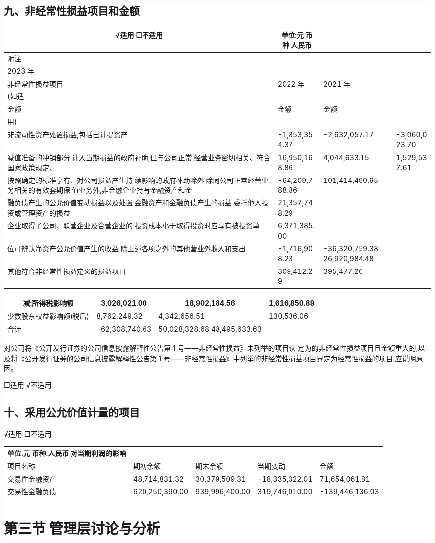 ## 九、非经常性损益项目和金额

| √适用 □不适用                                                                                                                       | 单位:元 币种:人民币   |                              |               |
|-------------------------------------------------------------------------------------------------------------------------------------|-----------------------|------------------------------|---------------|
| 附注                                                                                                                                |                       |                              |               |
| 2023 年                                                                                                                             |                       |                              |               |
| 非经常性损益项目                                                                                                                    | 2022 年               | 2021 年                      |               |
| (如适                                                                                                                              |                       |                              |               |
| 金额                                                                                                                                | 金额                  | 金额                         |               |
| 用)                                                                                                                                |                       |                              |               |
| 非流动性资产处置损益,包括已计提资产                                                                                                | -1,853,354.37         | -2,632,057.17                | -3,060,023.70 |
| 减值准备的冲销部分 计入当期损益的政府补助,但与公司正常 经营业务密切相关、符合国家政策规定、                                        | 16,950,168.86         | 4,044,633.15                 | 1,529,537.61  |
| 按照确定的标准享有、对公司损益产生持 续影响的政府补助除外 除同公司正常经营业务相关的有效套期保 值业务外,非金融企业持有金融资产和金 | -64,209,788.86        | 101,414,490.95               |               |
| 融负债产生的公允价值变动损益以及处置 金融资产和金融负债产生的损益 委托他人投资或管理资产的损益                                      | 21,357,748.29         |                              |               |
| 企业取得子公司、联营企业及合营企业的 投资成本小于取得投资时应享有被投资单                                                           | 6,371,385.00          |                              |               |
| 位可辨认净资产公允价值产生的收益 除上述各项之外的其他营业外收入和支出                                                               | -1,716,908.23         | -36,320,759.38 26,920,984.48 |               |
| 其他符合非经常性损益定义的损益项目                                                                                                  | 309,412.29            | 395,477.20                   |               |

| 减:所得税影响额           | 3,026,021.00   | 18,902,184.56               | 1,616,850.89   |
|----------------------------|----------------|-----------------------------|----------------|
| 少数股东权益影响额(税后) | 8,762,249.32   | 4,342,656.51                | 130,536.06     |
| 合计                       | -62,308,740.63 | 50,028,328.68 48,495,633.63 |                |

对公司将《公开发行证券的公司信息披露解释性公告第 1 号——非经常性损益》未列举的项目认 定为的非经常性损益项目且金额重大的,以及将《公开发行证券的公司信息披露解释性公告第 1 号——非经常性损益》中列举的非经常性损益项目界定为经常性损益的项目,应说明原因。

□适用 √不适用

## 十、采用公允价值计量的项目

√适用 □不适用

| 单位:元 币种:人民币 对当期利润的影响   |                |                |                |                 |
|------------------------------------------|----------------|----------------|----------------|-----------------|
| 项目名称                                 | 期初余额       | 期末余额       | 当期变动       | 金额            |
| 交易性金融资产                           | 48,714,831.32  | 30,379,509.31  | -18,335,322.01 | 71,654,061.81   |
| 交易性金融负债                           | 620,250,390.00 | 939,996,400.00 | 319,746,010.00 | -139,446,136.03 |

# 第三节 管理层讨论与分析
